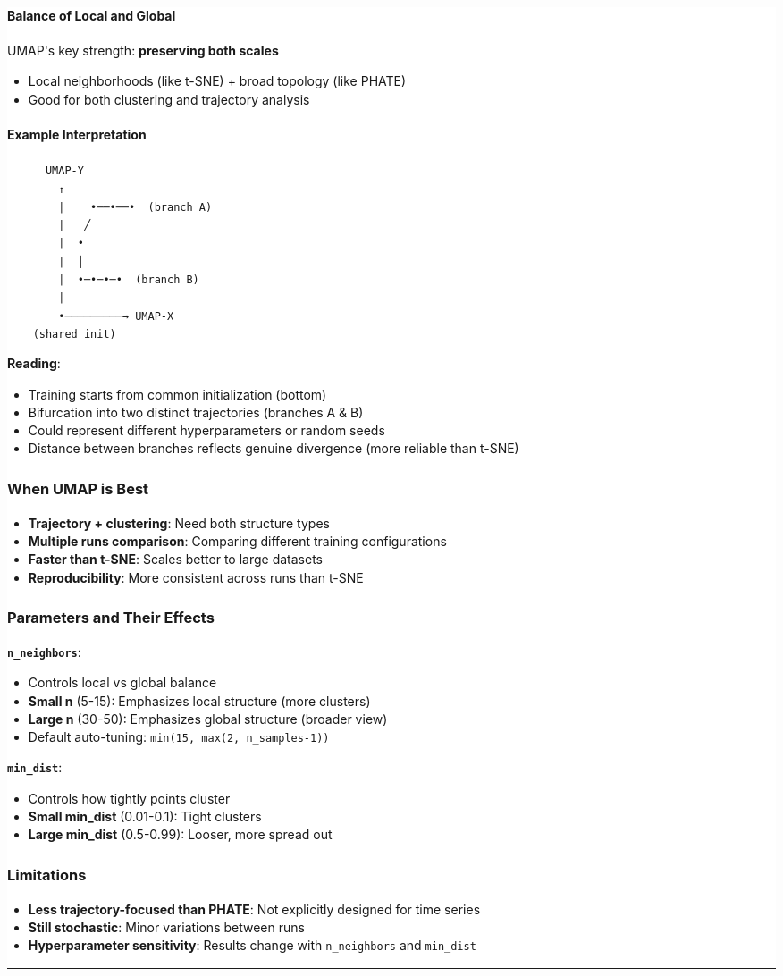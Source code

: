 #### Balance of Local and Global
UMAP's key strength: **preserving both scales**
- Local neighborhoods (like t-SNE) + broad topology (like PHATE)
- Good for both clustering and trajectory analysis

#### Example Interpretation

```
      UMAP-Y
        ↑
        |    •──•──•  (branch A)
        |   ╱
        |  •
        |  │
        |  •─•─•─•  (branch B)
        |
        •─────────→ UMAP-X
    (shared init)
```

**Reading**:
- Training starts from common initialization (bottom)
- Bifurcation into two distinct trajectories (branches A & B)
- Could represent different hyperparameters or random seeds
- Distance between branches reflects genuine divergence (more reliable than t-SNE)

### When UMAP is Best

- **Trajectory + clustering**: Need both structure types
- **Multiple runs comparison**: Comparing different training configurations
- **Faster than t-SNE**: Scales better to large datasets
- **Reproducibility**: More consistent across runs than t-SNE

### Parameters and Their Effects

**`n_neighbors`**:
- Controls local vs global balance
- **Small n** (5-15): Emphasizes local structure (more clusters)
- **Large n** (30-50): Emphasizes global structure (broader view)
- Default auto-tuning: `min(15, max(2, n_samples-1))`

**`min_dist`**:
- Controls how tightly points cluster
- **Small min_dist** (0.01-0.1): Tight clusters
- **Large min_dist** (0.5-0.99): Looser, more spread out

### Limitations

- **Less trajectory-focused than PHATE**: Not explicitly designed for time series
- **Still stochastic**: Minor variations between runs
- **Hyperparameter sensitivity**: Results change with `n_neighbors` and `min_dist`

---

